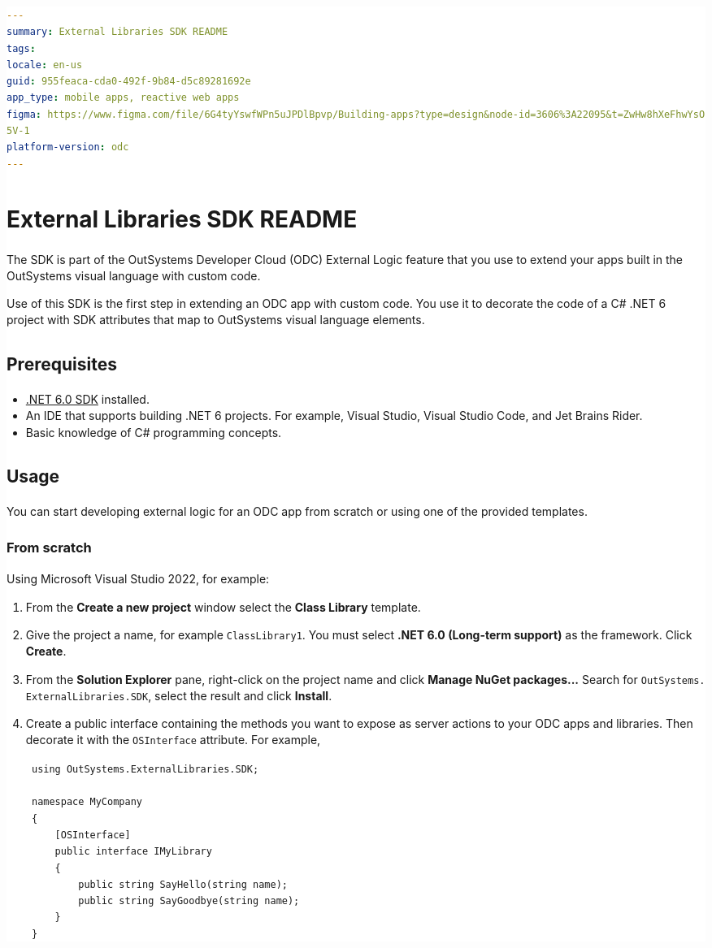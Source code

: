 ```yaml
---
summary: External Libraries SDK README
tags:
locale: en-us
guid: 955feaca-cda0-492f-9b84-d5c89281692e
app_type: mobile apps, reactive web apps
figma: https://www.figma.com/file/6G4tyYswfWPn5uJPDlBpvp/Building-apps?type=design&node-id=3606%3A22095&t=ZwHw8hXeFhwYsO5V-1
platform-version: odc
---
```


# External Libraries SDK README

The SDK is part of the OutSystems Developer Cloud (ODC) External Logic feature that you use to extend your apps built in the OutSystems visual language with custom code.

Use of this SDK is the first step in extending an ODC app with custom code. You use it to decorate the code of a C# .NET 6 project with SDK attributes that map to OutSystems visual language elements.

## Prerequisites

* [.NET 6.0 SDK](https://dotnet.microsoft.com/en-us/download/dotnet/6.0) installed.
* An IDE that supports building .NET 6 projects. For example, Visual Studio, Visual Studio Code, and Jet Brains Rider.
* Basic knowledge of C# programming concepts.

## Usage

You can start developing external logic for an ODC app from scratch or using one of the provided templates.

### From scratch

Using Microsoft Visual Studio 2022, for example:

1. From the **Create a new project** window select the **Class Library** template.

1. Give the project a name, for example `ClassLibrary1`. You must select **.NET 6.0 (Long-term support)** as the framework. Click **Create**.

1. From the **Solution Explorer** pane, right-click on the project name and click **Manage NuGet packages...** Search for `OutSystems.ExternalLibraries.SDK`, select the result and click **Install**.

1. Create a public interface containing the methods you want to expose as server actions to your ODC apps and libraries. Then decorate it with the `OSInterface` attribute. For example,

        using OutSystems.ExternalLibraries.SDK;

        namespace MyCompany
        {
            [OSInterface]
            public interface IMyLibrary
            {
                public string SayHello(string name);
                public string SayGoodbye(string name);
            }
        }
